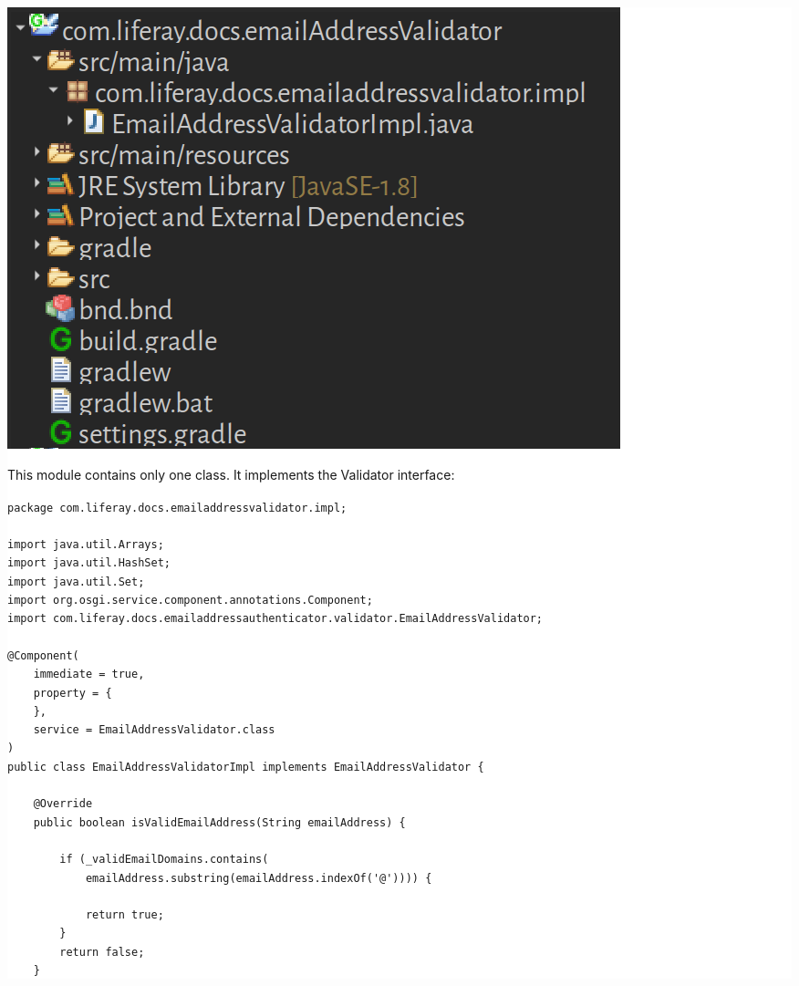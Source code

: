 ![Figure 2: The validator project implements the Validator Interface and depends on the authenticator module. ](../../../images/auth-pipeline-validator-project.png)

This module contains only one class. It implements the Validator interface: 

    package com.liferay.docs.emailaddressvalidator.impl;

    import java.util.Arrays;
    import java.util.HashSet;
    import java.util.Set;
    import org.osgi.service.component.annotations.Component;
    import com.liferay.docs.emailaddressauthenticator.validator.EmailAddressValidator;

    @Component(
        immediate = true,
        property = {
        },
        service = EmailAddressValidator.class
    )
    public class EmailAddressValidatorImpl implements EmailAddressValidator {

        @Override
        public boolean isValidEmailAddress(String emailAddress) {

            if (_validEmailDomains.contains(
                emailAddress.substring(emailAddress.indexOf('@')))) {

                return true;
            }
            return false;
        }
